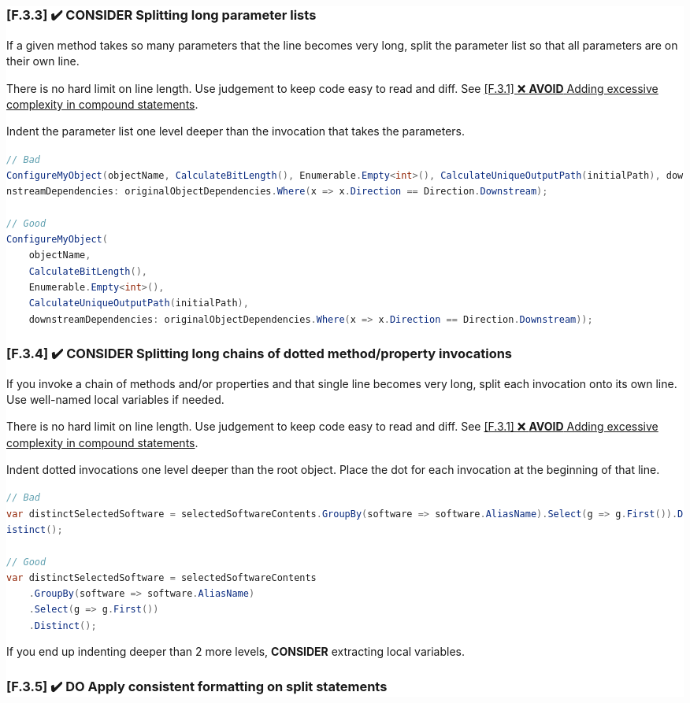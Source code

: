 ### [F.3.3] ✔️ **CONSIDER** Splitting long parameter lists

If a given method takes so many parameters that the line becomes very long, split the parameter list so that all parameters are on their own line.

There is no hard limit on line length. Use judgement to keep code easy to read and diff. See [[F.3.1] ❌ **AVOID** Adding excessive complexity in compound statements](#%5Bf.3.1%5D-%3Ax%3A-**avoid**-adding-excessive-complexity-in-compound-statements).

Indent the parameter list one level deeper than the invocation that takes the parameters.

```csharp
// Bad
ConfigureMyObject(objectName, CalculateBitLength(), Enumerable.Empty<int>(), CalculateUniqueOutputPath(initialPath), downstreamDependencies: originalObjectDependencies.Where(x => x.Direction == Direction.Downstream);

// Good
ConfigureMyObject(
    objectName, 
    CalculateBitLength(), 
    Enumerable.Empty<int>(), 
    CalculateUniqueOutputPath(initialPath), 
    downstreamDependencies: originalObjectDependencies.Where(x => x.Direction == Direction.Downstream));
```

### [F.3.4] ✔️ **CONSIDER** Splitting long chains of dotted method/property invocations

If you invoke a chain of methods and/or properties and that single line becomes very long, split each invocation onto its own line. Use well-named local variables if needed.

There is no hard limit on line length. Use judgement to keep code easy to read and diff. See [[F.3.1] ❌ **AVOID** Adding excessive complexity in compound statements](#%5Bf.3.1%5D-%3Ax%3A-**avoid**-adding-excessive-complexity-in-compound-statements).

Indent dotted invocations one level deeper than the root object. Place the dot for each invocation at the beginning of that line. 

```csharp
// Bad
var distinctSelectedSoftware = selectedSoftwareContents.GroupBy(software => software.AliasName).Select(g => g.First()).Distinct();

// Good
var distinctSelectedSoftware = selectedSoftwareContents
    .GroupBy(software => software.AliasName)
    .Select(g => g.First())
    .Distinct();
```

If you end up indenting deeper than 2 more levels, **CONSIDER** extracting local variables.

### [F.3.5] ✔️ **DO** Apply consistent formatting on split statements
